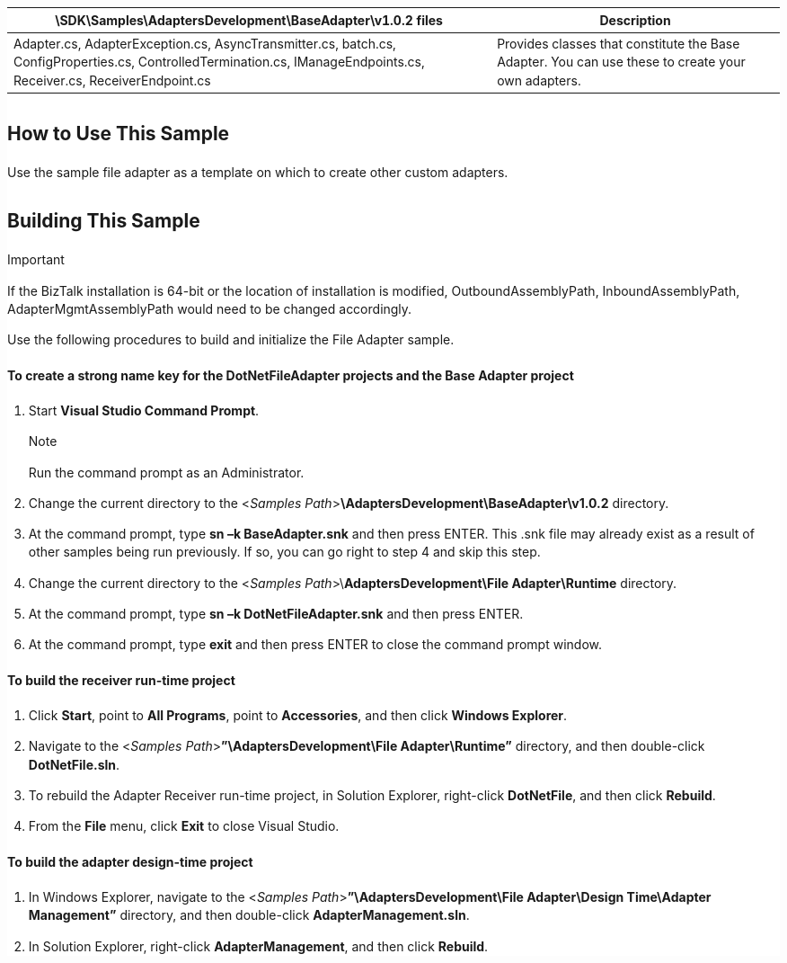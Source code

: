 |\SDK\Samples\AdaptersDevelopment\BaseAdapter\v1.0.2 files|Description|  
|--------------------------------------------------------------------|-----------------|  
|Adapter.cs, AdapterException.cs, AsyncTransmitter.cs, batch.cs, ConfigProperties.cs, ControlledTermination.cs, IManageEndpoints.cs, Receiver.cs, ReceiverEndpoint.cs|Provides classes that constitute the Base Adapter. You can use these to create your own adapters.|  
  
## How to Use This Sample  
 Use the sample file adapter as a template on which to create other custom adapters.  
  
## Building This Sample  
  
> [!IMPORTANT]
>  If the BizTalk installation is 64-bit or the location of installation is modified, OutboundAssemblyPath, InboundAssemblyPath, AdapterMgmtAssemblyPath would need to be changed accordingly.  
  
 Use the following procedures to build and initialize the File Adapter sample.  
  
#### To create a strong name key for the DotNetFileAdapter projects and the Base Adapter project  
  
1.  Start **Visual Studio Command Prompt**.  
  
    > [!NOTE]
    >  Run the command prompt as an Administrator.  
  
2.  Change the current directory to the \<*Samples Path*>**\AdaptersDevelopment\BaseAdapter\v1.0.2** directory.  
  
3.  At the command prompt, type **sn –k BaseAdapter.snk** and then press ENTER. This .snk file may already exist as a result of other samples being run previously. If so, you can go right to step 4 and skip this step.  
  
4.  Change the current directory to the \<*Samples Path*>\\**AdaptersDevelopment\File Adapter\Runtime** directory.  
  
5.  At the command prompt, type **sn –k DotNetFileAdapter.snk** and then press ENTER.  
  
6.  At the command prompt, type **exit** and then press ENTER to close the command prompt window.  
  
#### To build the receiver run-time project  
  
1.  Click **Start**, point to **All Programs**, point to **Accessories**, and then click **Windows Explorer**.  
  
2.  Navigate to the \<*Samples Path*>**”\AdaptersDevelopment\File Adapter\Runtime”** directory, and then double-click **DotNetFile.sln**.  
  
3.  To rebuild the Adapter Receiver run-time project, in Solution Explorer, right-click **DotNetFile**, and then click **Rebuild**.  
  
4.  From the **File** menu, click **Exit** to close Visual Studio.  
  
#### To build the adapter design-time project  
  
1.  In Windows Explorer, navigate to the \<*Samples Path*>**”\AdaptersDevelopment\File Adapter\Design Time\Adapter Management”** directory, and then double-click **AdapterManagement.sln**.  
  
2.  In Solution Explorer, right-click **AdapterManagement**, and then click **Rebuild**.  
  